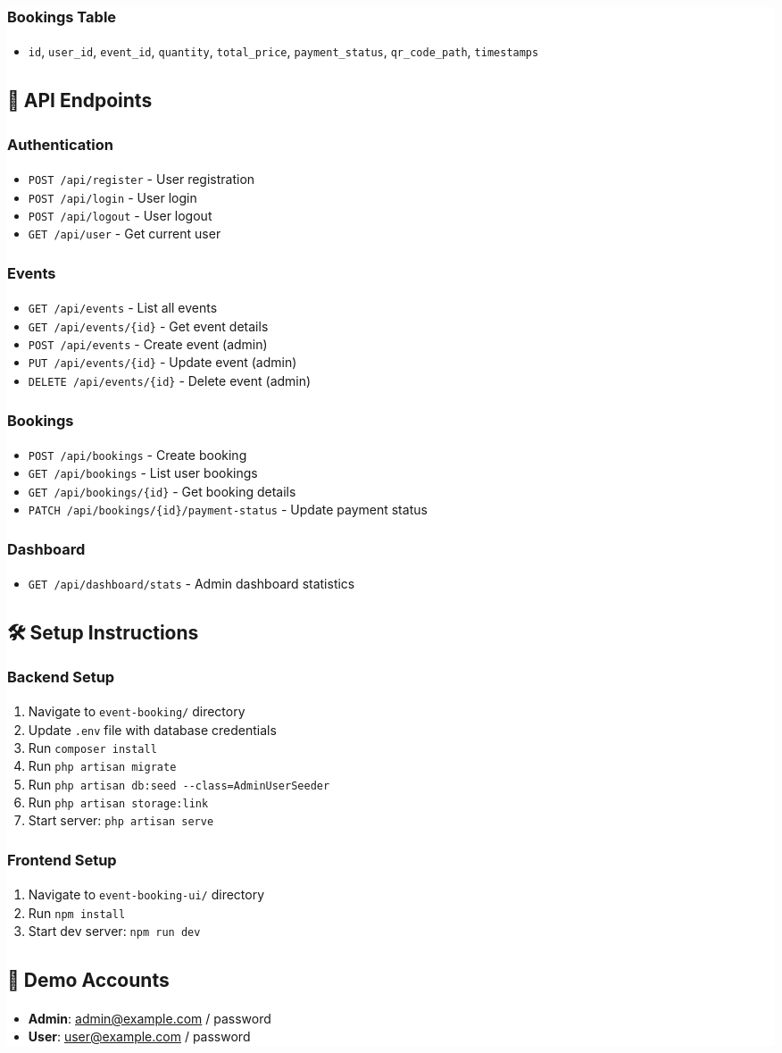 ### Bookings Table
- `id`, `user_id`, `event_id`, `quantity`, `total_price`, `payment_status`, `qr_code_path`, `timestamps`

## 🔌 API Endpoints

### Authentication
- `POST /api/register` - User registration
- `POST /api/login` - User login
- `POST /api/logout` - User logout
- `GET /api/user` - Get current user

### Events
- `GET /api/events` - List all events
- `GET /api/events/{id}` - Get event details
- `POST /api/events` - Create event (admin)
- `PUT /api/events/{id}` - Update event (admin)
- `DELETE /api/events/{id}` - Delete event (admin)

### Bookings
- `POST /api/bookings` - Create booking
- `GET /api/bookings` - List user bookings
- `GET /api/bookings/{id}` - Get booking details
- `PATCH /api/bookings/{id}/payment-status` - Update payment status

### Dashboard
- `GET /api/dashboard/stats` - Admin dashboard statistics

## 🛠️ Setup Instructions

### Backend Setup
1. Navigate to `event-booking/` directory
2. Update `.env` file with database credentials
3. Run `composer install`
4. Run `php artisan migrate`
5. Run `php artisan db:seed --class=AdminUserSeeder`
6. Run `php artisan storage:link`
7. Start server: `php artisan serve`

### Frontend Setup
1. Navigate to `event-booking-ui/` directory
2. Run `npm install`
3. Start dev server: `npm run dev`

## 🔑 Demo Accounts

- **Admin**: admin@example.com / password
- **User**: user@example.com / password
